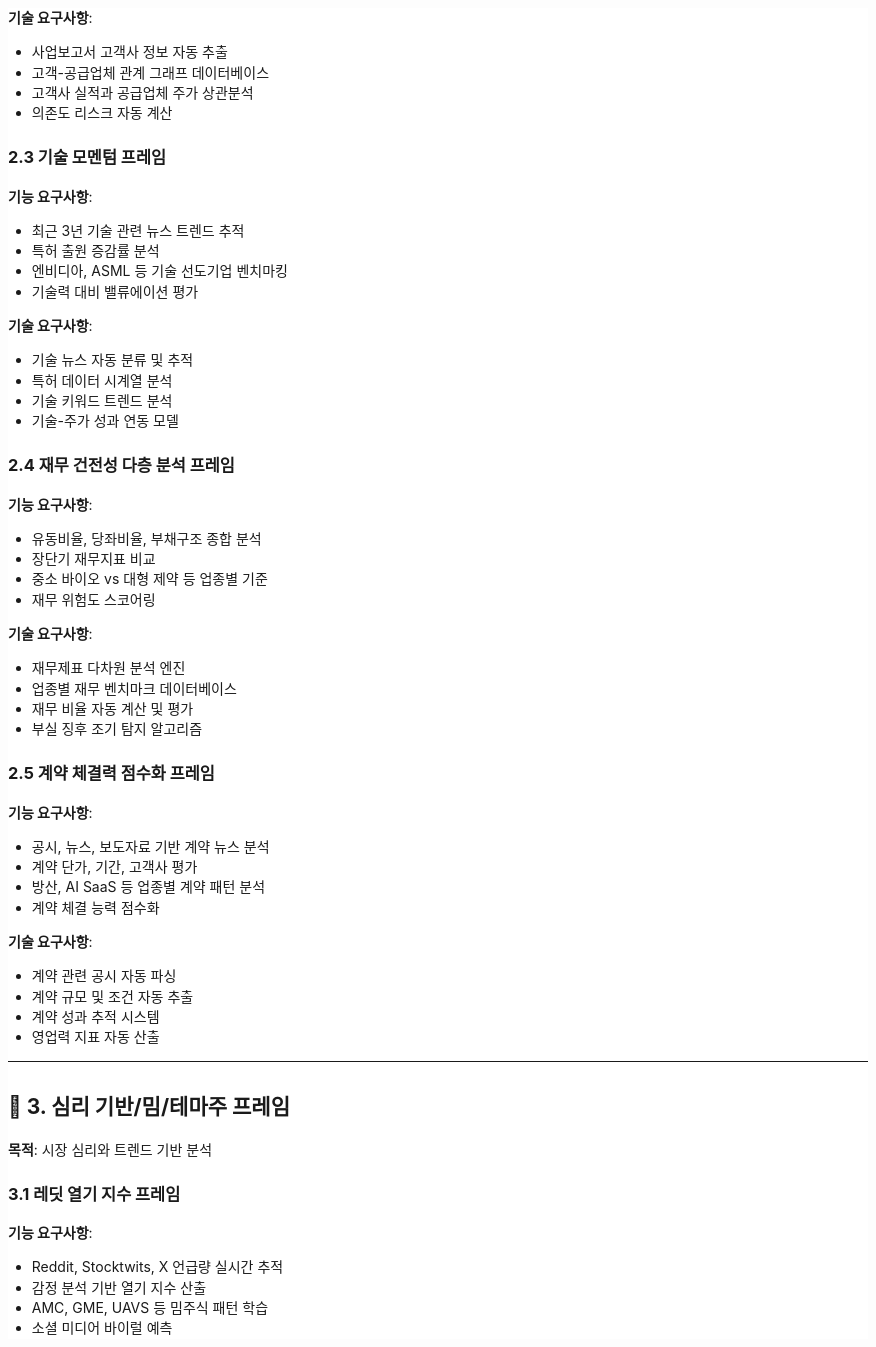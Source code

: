 **기술 요구사항**:
- 사업보고서 고객사 정보 자동 추출
- 고객-공급업체 관계 그래프 데이터베이스
- 고객사 실적과 공급업체 주가 상관분석
- 의존도 리스크 자동 계산

### 2.3 기술 모멘텀 프레임
**기능 요구사항**:
- 최근 3년 기술 관련 뉴스 트렌드 추적
- 특허 출원 증감률 분석
- 엔비디아, ASML 등 기술 선도기업 벤치마킹
- 기술력 대비 밸류에이션 평가

**기술 요구사항**:
- 기술 뉴스 자동 분류 및 추적
- 특허 데이터 시계열 분석
- 기술 키워드 트렌드 분석
- 기술-주가 성과 연동 모델

### 2.4 재무 건전성 다층 분석 프레임
**기능 요구사항**:
- 유동비율, 당좌비율, 부채구조 종합 분석
- 장단기 재무지표 비교
- 중소 바이오 vs 대형 제약 등 업종별 기준
- 재무 위험도 스코어링

**기술 요구사항**:
- 재무제표 다차원 분석 엔진
- 업종별 재무 벤치마크 데이터베이스
- 재무 비율 자동 계산 및 평가
- 부실 징후 조기 탐지 알고리즘

### 2.5 계약 체결력 점수화 프레임
**기능 요구사항**:
- 공시, 뉴스, 보도자료 기반 계약 뉴스 분석
- 계약 단가, 기간, 고객사 평가
- 방산, AI SaaS 등 업종별 계약 패턴 분석
- 계약 체결 능력 점수화

**기술 요구사항**:
- 계약 관련 공시 자동 파싱
- 계약 규모 및 조건 자동 추출
- 계약 성과 추적 시스템
- 영업력 지표 자동 산출

---

## 🧠 3. 심리 기반/밈/테마주 프레임
**목적**: 시장 심리와 트렌드 기반 분석

### 3.1 레딧 열기 지수 프레임
**기능 요구사항**:
- Reddit, Stocktwits, X 언급량 실시간 추적
- 감정 분석 기반 열기 지수 산출
- AMC, GME, UAVS 등 밈주식 패턴 학습
- 소셜 미디어 바이럴 예측
